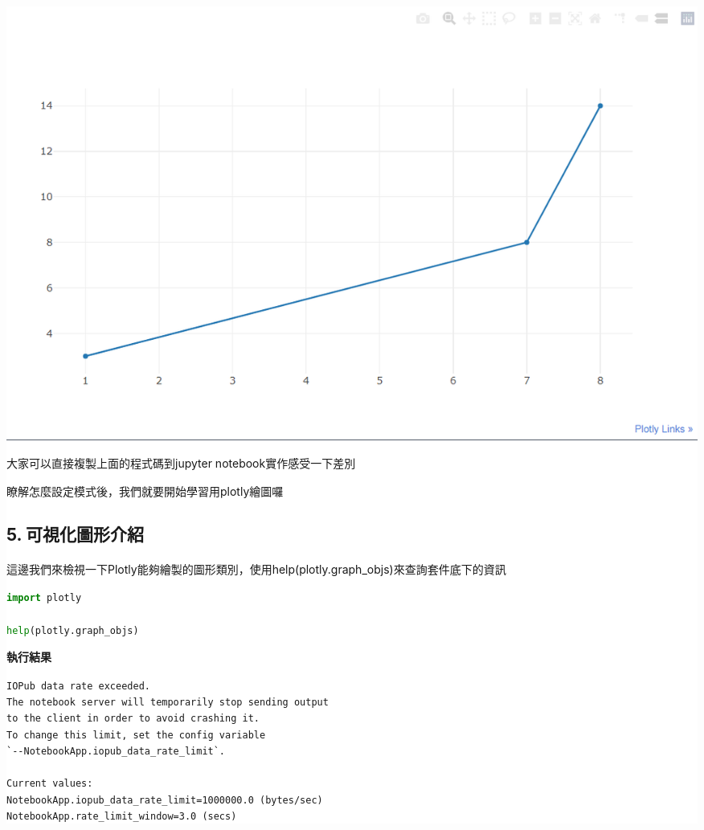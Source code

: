 ![2](images\2.PNG)



大家可以直接複製上面的程式碼到jupyter notebook實作感受一下差別

瞭解怎麼設定模式後，我們就要開始學習用plotly繪圖囉





## 5. 可視化圖形介紹



這邊我們來檢視一下Plotly能夠繪製的圖形類別，使用help(plotly.graph_objs)來查詢套件底下的資訊

```Python
import plotly

help(plotly.graph_objs)
```

**執行結果**

```
IOPub data rate exceeded.
The notebook server will temporarily stop sending output
to the client in order to avoid crashing it.
To change this limit, set the config variable
`--NotebookApp.iopub_data_rate_limit`.

Current values:
NotebookApp.iopub_data_rate_limit=1000000.0 (bytes/sec)
NotebookApp.rate_limit_window=3.0 (secs)
```
